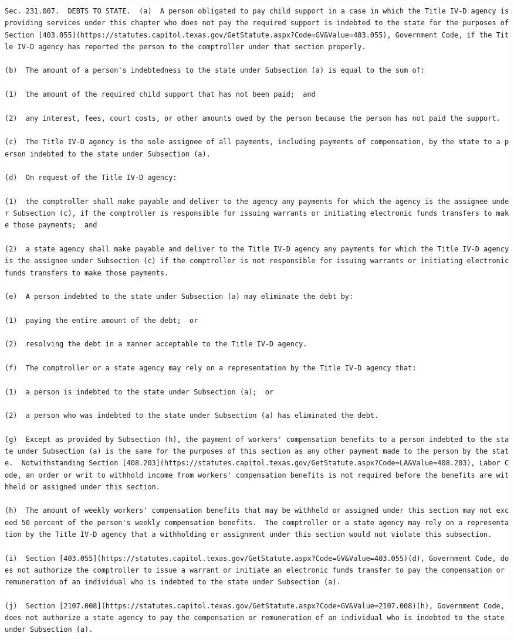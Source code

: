    
    
    
    Sec. 231.007.  DEBTS TO STATE.  (a)  A person obligated to pay child support in a case in which the Title IV-D agency is providing services under this chapter who does not pay the required support is indebted to the state for the purposes of Section [403.055](https://statutes.capitol.texas.gov/GetStatute.aspx?Code=GV&Value=403.055), Government Code, if the Title IV-D agency has reported the person to the comptroller under that section properly.
    
    (b)  The amount of a person's indebtedness to the state under Subsection (a) is equal to the sum of:
    
    (1)  the amount of the required child support that has not been paid;  and
    
    (2)  any interest, fees, court costs, or other amounts owed by the person because the person has not paid the support.
    
    (c)  The Title IV-D agency is the sole assignee of all payments, including payments of compensation, by the state to a person indebted to the state under Subsection (a).
    
    (d)  On request of the Title IV-D agency:
    
    (1)  the comptroller shall make payable and deliver to the agency any payments for which the agency is the assignee under Subsection (c), if the comptroller is responsible for issuing warrants or initiating electronic funds transfers to make those payments;  and
    
    (2)  a state agency shall make payable and deliver to the Title IV-D agency any payments for which the Title IV-D agency is the assignee under Subsection (c) if the comptroller is not responsible for issuing warrants or initiating electronic funds transfers to make those payments.
    
    (e)  A person indebted to the state under Subsection (a) may eliminate the debt by:
    
    (1)  paying the entire amount of the debt;  or
    
    (2)  resolving the debt in a manner acceptable to the Title IV-D agency.
    
    (f)  The comptroller or a state agency may rely on a representation by the Title IV-D agency that:
    
    (1)  a person is indebted to the state under Subsection (a);  or
    
    (2)  a person who was indebted to the state under Subsection (a) has eliminated the debt.
    
    (g)  Except as provided by Subsection (h), the payment of workers' compensation benefits to a person indebted to the state under Subsection (a) is the same for the purposes of this section as any other payment made to the person by the state.  Notwithstanding Section [408.203](https://statutes.capitol.texas.gov/GetStatute.aspx?Code=LA&Value=408.203), Labor Code, an order or writ to withhold income from workers' compensation benefits is not required before the benefits are withheld or assigned under this section.
    
    (h)  The amount of weekly workers' compensation benefits that may be withheld or assigned under this section may not exceed 50 percent of the person's weekly compensation benefits.  The comptroller or a state agency may rely on a representation by the Title IV-D agency that a withholding or assignment under this section would not violate this subsection.
    
    (i)  Section [403.055](https://statutes.capitol.texas.gov/GetStatute.aspx?Code=GV&Value=403.055)(d), Government Code, does not authorize the comptroller to issue a warrant or initiate an electronic funds transfer to pay the compensation or remuneration of an individual who is indebted to the state under Subsection (a).
    
    (j)  Section [2107.008](https://statutes.capitol.texas.gov/GetStatute.aspx?Code=GV&Value=2107.008)(h), Government Code, does not authorize a state agency to pay the compensation or remuneration of an individual who is indebted to the state under Subsection (a).
    